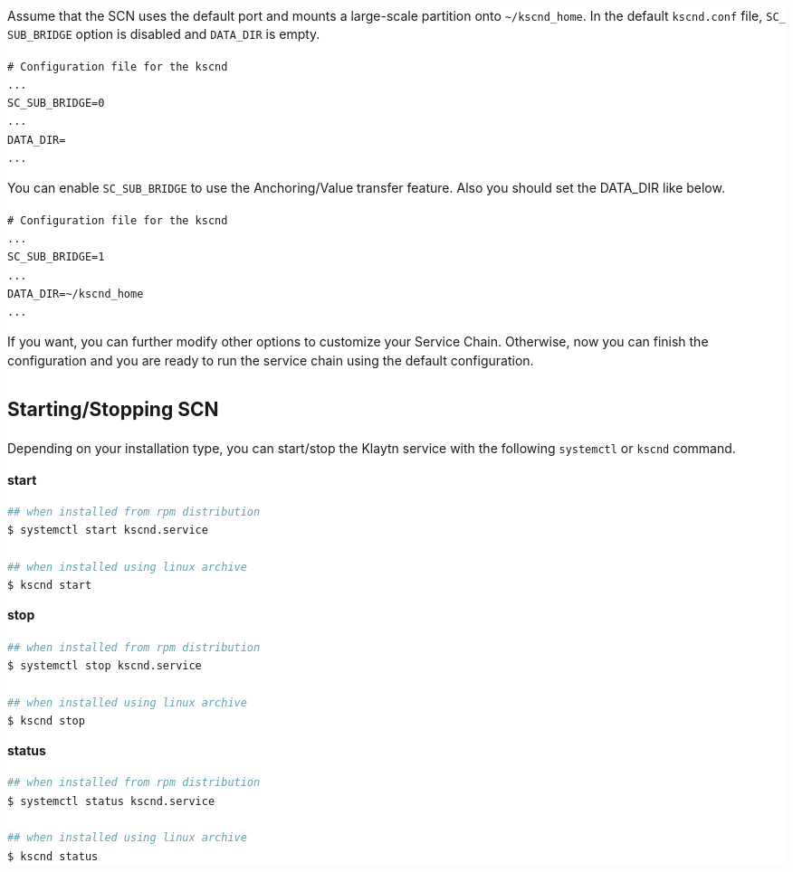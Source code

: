 Assume that the SCN uses the default port and mounts a large-scale partition onto `~/kscnd_home`.
In the default `kscnd.conf` file, `SC_SUB_BRIDGE` option is disabled and `DATA_DIR` is empty.
```
# Configuration file for the kscnd
...
SC_SUB_BRIDGE=0
...
DATA_DIR=
...
```
  
You can enable `SC_SUB_BRIDGE` to use the Anchoring/Value transfer feature.
Also you should set the DATA_DIR like below. 

```
# Configuration file for the kscnd
...
SC_SUB_BRIDGE=1
...
DATA_DIR=~/kscnd_home
...
```

If you want, you can further modify other options to customize your Service Chain.
Otherwise, now you can finish the configuration and you are ready to run the service chain using the default configuration.

## Starting/Stopping SCN <a id="starting-stopping-scn"></a>

Depending on your installation type, you can start/stop the Klaytn service with the following `systemctl`  or `kscnd` command.

**start**

```bash
## when installed from rpm distribution 
$ systemctl start kscnd.service

## when installed using linux archive
$ kscnd start

```

**stop**

```bash
## when installed from rpm distribution 
$ systemctl stop kscnd.service

## when installed using linux archive
$ kscnd stop

```

**status**

```bash
## when installed from rpm distribution 
$ systemctl status kscnd.service

## when installed using linux archive
$ kscnd status

```
